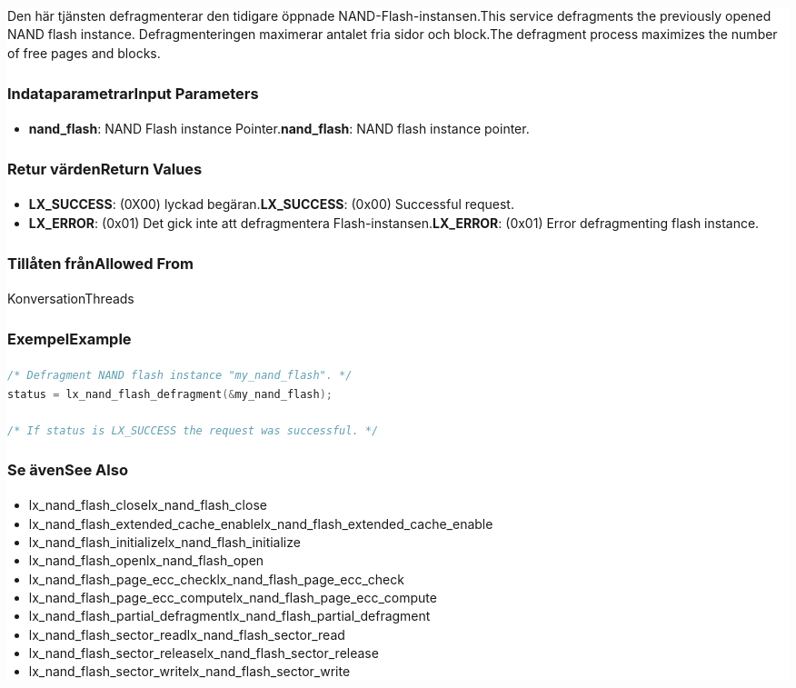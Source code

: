 <span data-ttu-id="09fc7-144">Den här tjänsten defragmenterar den tidigare öppnade NAND-Flash-instansen.</span><span class="sxs-lookup"><span data-stu-id="09fc7-144">This service defragments the previously opened NAND flash instance.</span></span> <span data-ttu-id="09fc7-145">Defragmenteringen maximerar antalet fria sidor och block.</span><span class="sxs-lookup"><span data-stu-id="09fc7-145">The defragment process maximizes the number of free pages and blocks.</span></span>

### <a name="input-parameters"></a><span data-ttu-id="09fc7-146">Indataparametrar</span><span class="sxs-lookup"><span data-stu-id="09fc7-146">Input Parameters</span></span>

- <span data-ttu-id="09fc7-147">**nand_flash**: NAND Flash instance Pointer.</span><span class="sxs-lookup"><span data-stu-id="09fc7-147">**nand_flash**: NAND flash instance pointer.</span></span>

### <a name="return-values"></a><span data-ttu-id="09fc7-148">Retur värden</span><span class="sxs-lookup"><span data-stu-id="09fc7-148">Return Values</span></span>

- <span data-ttu-id="09fc7-149">**LX_SUCCESS**: (0X00) lyckad begäran.</span><span class="sxs-lookup"><span data-stu-id="09fc7-149">**LX_SUCCESS**: (0x00) Successful request.</span></span>
- <span data-ttu-id="09fc7-150">**LX_ERROR**: (0x01) Det gick inte att defragmentera Flash-instansen.</span><span class="sxs-lookup"><span data-stu-id="09fc7-150">**LX_ERROR**: (0x01) Error defragmenting flash instance.</span></span>

### <a name="allowed-from"></a><span data-ttu-id="09fc7-151">Tillåten från</span><span class="sxs-lookup"><span data-stu-id="09fc7-151">Allowed From</span></span>

<span data-ttu-id="09fc7-152">Konversation</span><span class="sxs-lookup"><span data-stu-id="09fc7-152">Threads</span></span>

### <a name="example"></a><span data-ttu-id="09fc7-153">Exempel</span><span class="sxs-lookup"><span data-stu-id="09fc7-153">Example</span></span>

```c
/* Defragment NAND flash instance "my_nand_flash". */  
status = lx_nand_flash_defragment(&my_nand_flash);  
  
/* If status is LX_SUCCESS the request was successful. */
```

### <a name="see-also"></a><span data-ttu-id="09fc7-154">Se även</span><span class="sxs-lookup"><span data-stu-id="09fc7-154">See Also</span></span>

- <span data-ttu-id="09fc7-155">lx_nand_flash_close</span><span class="sxs-lookup"><span data-stu-id="09fc7-155">lx_nand_flash_close</span></span>
- <span data-ttu-id="09fc7-156">lx_nand_flash_extended_cache_enable</span><span class="sxs-lookup"><span data-stu-id="09fc7-156">lx_nand_flash_extended_cache_enable</span></span>
- <span data-ttu-id="09fc7-157">lx_nand_flash_initialize</span><span class="sxs-lookup"><span data-stu-id="09fc7-157">lx_nand_flash_initialize</span></span>
- <span data-ttu-id="09fc7-158">lx_nand_flash_open</span><span class="sxs-lookup"><span data-stu-id="09fc7-158">lx_nand_flash_open</span></span>
- <span data-ttu-id="09fc7-159">lx_nand_flash_page_ecc_check</span><span class="sxs-lookup"><span data-stu-id="09fc7-159">lx_nand_flash_page_ecc_check</span></span>
- <span data-ttu-id="09fc7-160">lx_nand_flash_page_ecc_compute</span><span class="sxs-lookup"><span data-stu-id="09fc7-160">lx_nand_flash_page_ecc_compute</span></span>
- <span data-ttu-id="09fc7-161">lx_nand_flash_partial_defragment</span><span class="sxs-lookup"><span data-stu-id="09fc7-161">lx_nand_flash_partial_defragment</span></span>
- <span data-ttu-id="09fc7-162">lx_nand_flash_sector_read</span><span class="sxs-lookup"><span data-stu-id="09fc7-162">lx_nand_flash_sector_read</span></span>
- <span data-ttu-id="09fc7-163">lx_nand_flash_sector_release</span><span class="sxs-lookup"><span data-stu-id="09fc7-163">lx_nand_flash_sector_release</span></span>
- <span data-ttu-id="09fc7-164">lx_nand_flash_sector_write</span><span class="sxs-lookup"><span data-stu-id="09fc7-164">lx_nand_flash_sector_write</span></span>